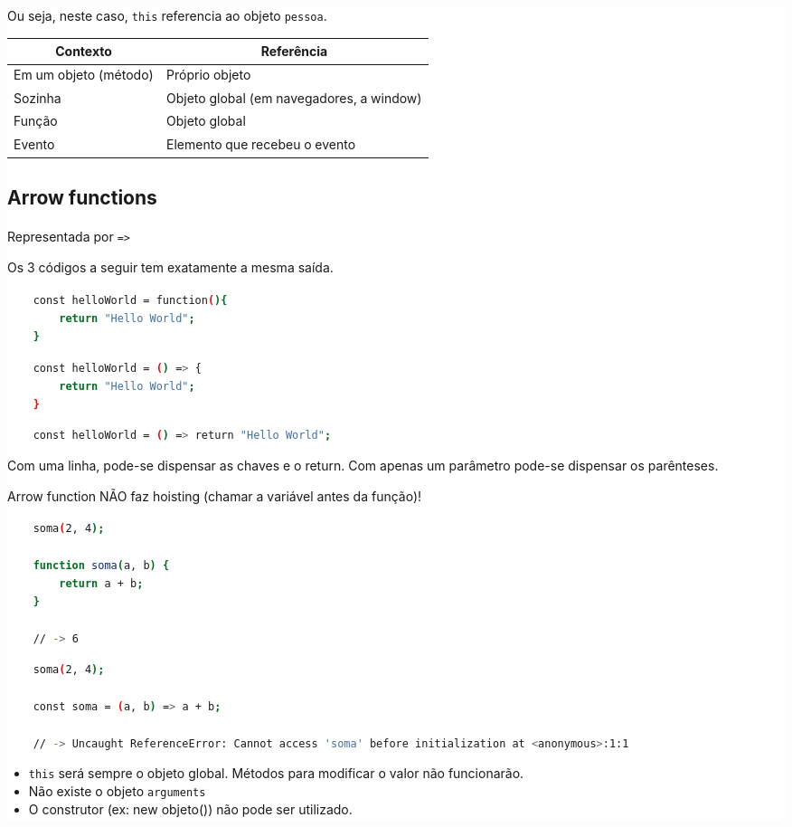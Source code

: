 Ou seja, neste caso, `this` referencia ao objeto `pessoa`.

| Contexto              | Referência                               |
|-----------------------|------------------------------------------|
| Em um objeto (método) | Próprio objeto                           |
| Sozinha               | Objeto global (em navegadores, a window) |
| Função                | Objeto global                            |
| Evento                | Elemento que recebeu o evento            |

## Arrow functions

Representada por `=>`

Os 3 códigos a seguir tem exatamente a mesma saída.

``` bash
    const helloWorld = function(){
        return "Hello World";
    }
```

``` bash
    const helloWorld = () => {
        return "Hello World";
    }
```

``` bash
    const helloWorld = () => return "Hello World";
```

Com uma linha, pode-se dispensar as chaves e o return. Com apenas um parâmetro pode-se dispensar os parênteses.

Arrow function NÃO faz hoisting (chamar a variável antes da função)!

``` bash
    soma(2, 4);

    function soma(a, b) {
        return a + b;
    }

    // -> 6
```

``` bash
    soma(2, 4);

    const soma = (a, b) => a + b;

    // -> Uncaught ReferenceError: Cannot access 'soma' before initialization at <anonymous>:1:1
```

- `this` será sempre o objeto global. Métodos para modificar o valor não funcionarão.
- Não existe o objeto `arguments`
- O construtor (ex: new objeto()) não pode ser utilizado.
